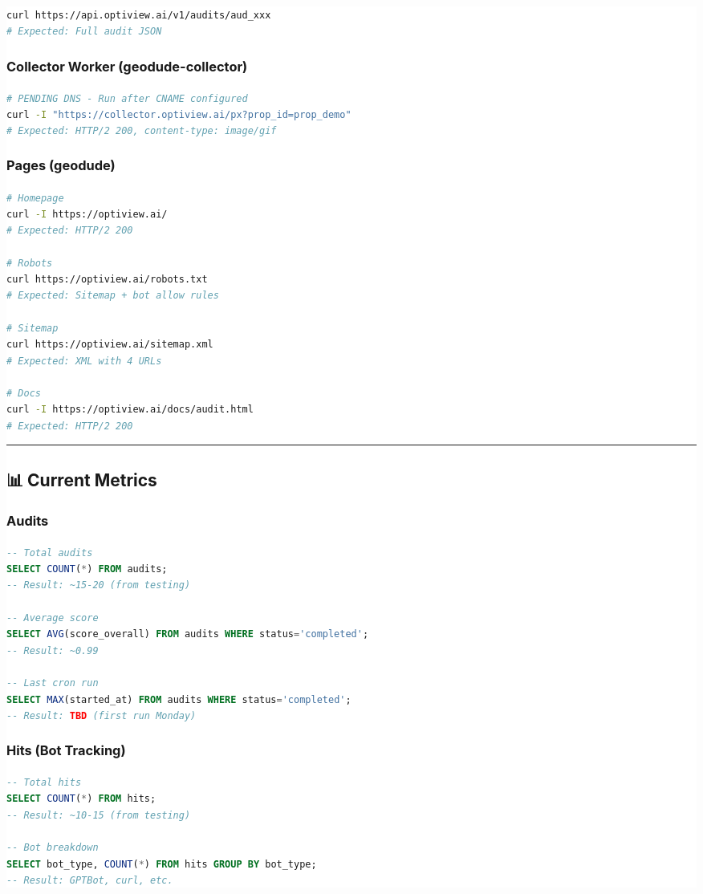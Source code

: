 ```bash
curl https://api.optiview.ai/v1/audits/aud_xxx
# Expected: Full audit JSON
```

### Collector Worker (geodude-collector)
```bash
# PENDING DNS - Run after CNAME configured
curl -I "https://collector.optiview.ai/px?prop_id=prop_demo"
# Expected: HTTP/2 200, content-type: image/gif
```

### Pages (geodude)
```bash
# Homepage
curl -I https://optiview.ai/
# Expected: HTTP/2 200

# Robots
curl https://optiview.ai/robots.txt
# Expected: Sitemap + bot allow rules

# Sitemap
curl https://optiview.ai/sitemap.xml
# Expected: XML with 4 URLs

# Docs
curl -I https://optiview.ai/docs/audit.html
# Expected: HTTP/2 200
```

---

## 📊 Current Metrics

### Audits
```sql
-- Total audits
SELECT COUNT(*) FROM audits;
-- Result: ~15-20 (from testing)

-- Average score
SELECT AVG(score_overall) FROM audits WHERE status='completed';
-- Result: ~0.99

-- Last cron run
SELECT MAX(started_at) FROM audits WHERE status='completed';
-- Result: TBD (first run Monday)
```

### Hits (Bot Tracking)
```sql
-- Total hits
SELECT COUNT(*) FROM hits;
-- Result: ~10-15 (from testing)

-- Bot breakdown
SELECT bot_type, COUNT(*) FROM hits GROUP BY bot_type;
-- Result: GPTBot, curl, etc.
```
